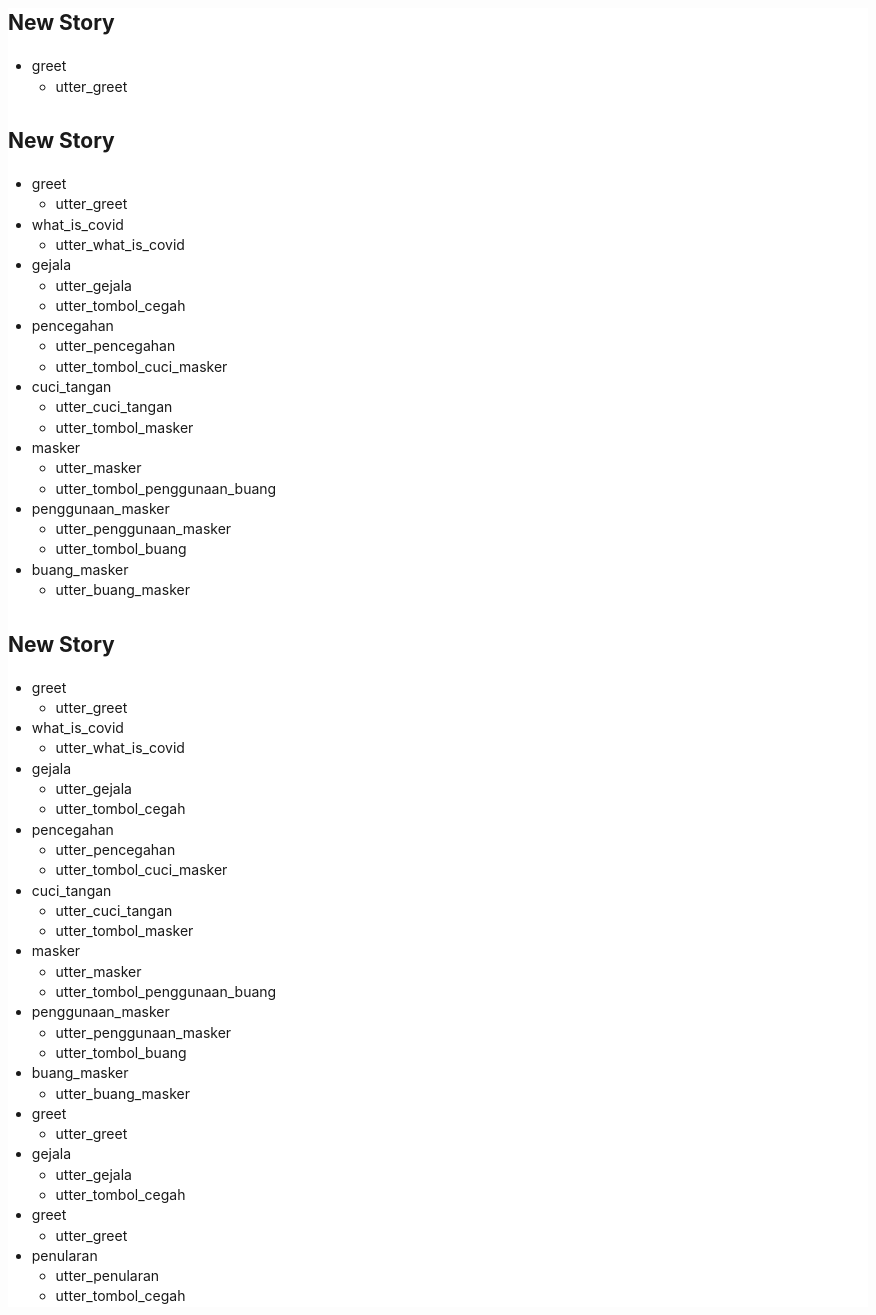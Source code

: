 ## New Story

* greet
	- utter_greet

## New Story

* greet
    - utter_greet
* what_is_covid
    - utter_what_is_covid
* gejala
    - utter_gejala
    - utter_tombol_cegah
* pencegahan
    - utter_pencegahan
    - utter_tombol_cuci_masker
* cuci_tangan
    - utter_cuci_tangan
    - utter_tombol_masker
* masker
    - utter_masker
    - utter_tombol_penggunaan_buang
* penggunaan_masker
    - utter_penggunaan_masker
    - utter_tombol_buang
* buang_masker
    - utter_buang_masker

## New Story

* greet
    - utter_greet
* what_is_covid
    - utter_what_is_covid
* gejala
    - utter_gejala
    - utter_tombol_cegah
* pencegahan
    - utter_pencegahan
    - utter_tombol_cuci_masker
* cuci_tangan
    - utter_cuci_tangan
    - utter_tombol_masker
* masker
    - utter_masker
    - utter_tombol_penggunaan_buang
* penggunaan_masker
    - utter_penggunaan_masker
    - utter_tombol_buang
* buang_masker
    - utter_buang_masker
* greet
    - utter_greet
* gejala
    - utter_gejala
    - utter_tombol_cegah
* greet
    - utter_greet
* penularan
    - utter_penularan
    - utter_tombol_cegah

